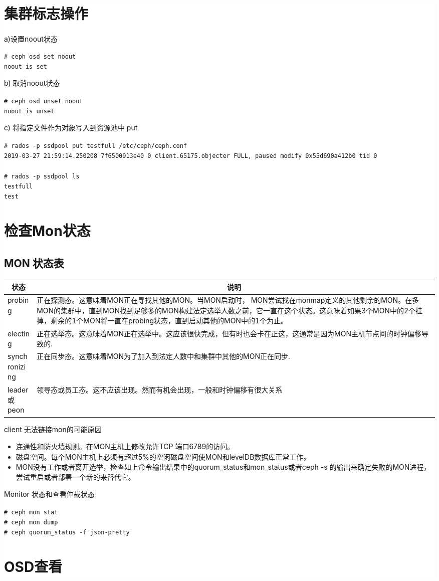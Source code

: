 # 集群标志操作

a)设置noout状态
```
# ceph osd set noout
noout is set
```
b) 取消noout状态
```
# ceph osd unset noout
noout is unset
```
c) 将指定文件作为对象写入到资源池中 put
```
# rados -p ssdpool put testfull /etc/ceph/ceph.conf
2019-03-27 21:59:14.250208 7f6500913e40 0 client.65175.objecter FULL, paused modify 0x55d690a412b0 tid 0

# rados -p ssdpool ls
testfull
test
```

# 检查Mon状态  

## MON 状态表

| 状态 | 说明 |
|-----|------|
| probing | 正在探测态。这意味着MON正在寻找其他的MON。当MON启动时， MON尝试找在monmap定义的其他剩余的MON。在多MON的集群中，直到MON找到足够多的MON构建法定选举人数之前，它一直在这个状态。这意味着如果3个MON中的2个挂掉，剩余的1个MON将一直在probing状态，直到启动其他的MON中的1个为止。 |
| electing | 正在选举态。这意味着MON正在选举中。这应该很快完成，但有时也会卡在正这，这通常是因为MON主机节点间的时钟偏移导致的. |
| synchronizing | 正在同步态。这意味着MON为了加入到法定人数中和集群中其他的MON正在同步. |
| leader或peon | 领导态或员工态。这不应该出现。然而有机会出现，一般和时钟偏移有很大关系 |

client 无法链接mon的可能原因
- 连通性和防火墙规则。在MON主机上修改允许TCP 端口6789的访问。
- 磁盘空间。每个MON主机上必须有超过5%的空闲磁盘空间使MON和levelDB数据库正常工作。
- MON没有工作或者离开选举，检查如上命令输出结果中的quorum_status和mon_status或者ceph -s 的输出来确定失败的MON进程，尝试重启或者部署一个新的来替代它。

Monitor 状态和查看仲裁状态
```
# ceph mon stat
# ceph mon dump
# ceph quorum_status -f json-pretty
```  

# OSD查看  
